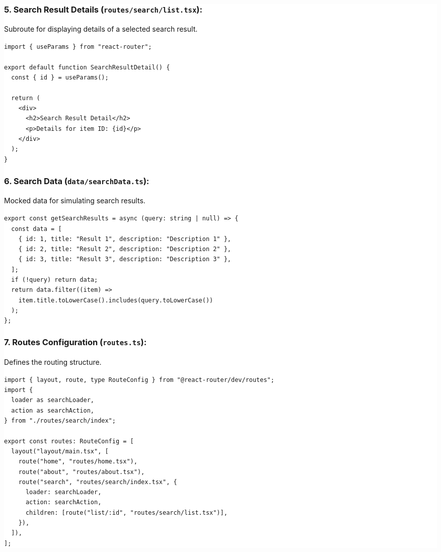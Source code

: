 ### **5. Search Result Details (`routes/search/list.tsx`):**

Subroute for displaying details of a selected search result.

```tsx
import { useParams } from "react-router";

export default function SearchResultDetail() {
  const { id } = useParams();

  return (
    <div>
      <h2>Search Result Detail</h2>
      <p>Details for item ID: {id}</p>
    </div>
  );
}
```

### **6. Search Data (`data/searchData.ts`):**

Mocked data for simulating search results.

```tsx
export const getSearchResults = async (query: string | null) => {
  const data = [
    { id: 1, title: "Result 1", description: "Description 1" },
    { id: 2, title: "Result 2", description: "Description 2" },
    { id: 3, title: "Result 3", description: "Description 3" },
  ];
  if (!query) return data;
  return data.filter((item) =>
    item.title.toLowerCase().includes(query.toLowerCase())
  );
};
```

### **7. Routes Configuration (`routes.ts`):**

Defines the routing structure.

```tsx
import { layout, route, type RouteConfig } from "@react-router/dev/routes";
import {
  loader as searchLoader,
  action as searchAction,
} from "./routes/search/index";

export const routes: RouteConfig = [
  layout("layout/main.tsx", [
    route("home", "routes/home.tsx"),
    route("about", "routes/about.tsx"),
    route("search", "routes/search/index.tsx", {
      loader: searchLoader,
      action: searchAction,
      children: [route("list/:id", "routes/search/list.tsx")],
    }),
  ]),
];
```
